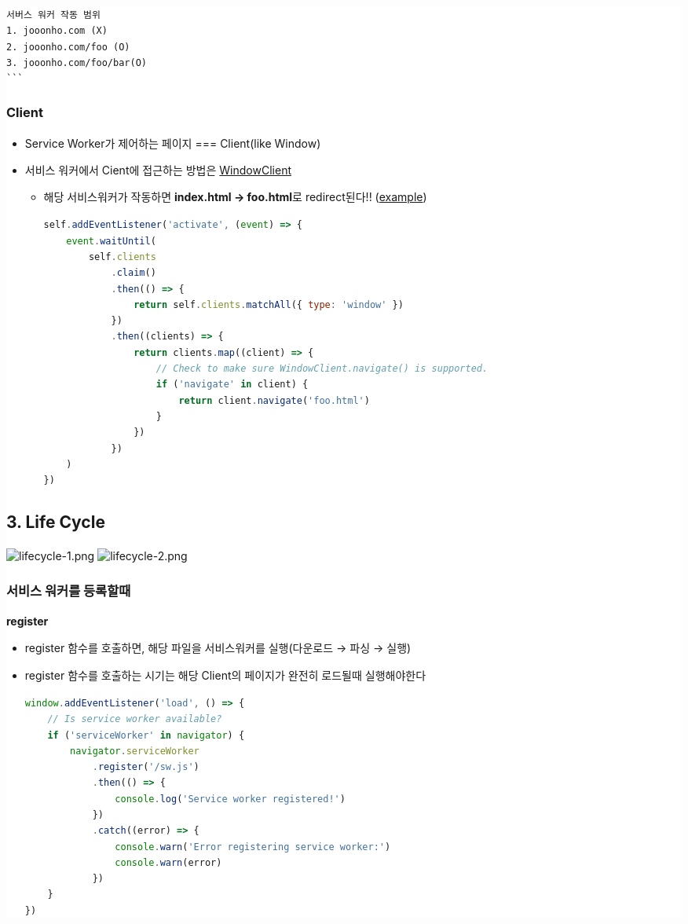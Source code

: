     서버스 워커 작동 범위
    1. jooonho.com (X)
    2. jooonho.com/foo (O)
    3. jooonho.com/foo/bar(O)
    ```

### Client

-   Service Worker가 제어하는 페이지 === Client(like Window)
-   서비스 워커에서 Cient에 접근하는 방법은 [WindowClient](https://developer.mozilla.org/en-US/docs/Web/API/WindowClient)

    -   해당 서비스워커가 작동하면 **index.html → foo.html**로 redirect된다!! ([example](https://googlechrome.github.io/samples/service-worker/windowclient-navigate/))

        ```jsx
        self.addEventListener('activate', (event) => {
            event.waitUntil(
                self.clients
                    .claim()
                    .then(() => {
                        return self.clients.matchAll({ type: 'window' })
                    })
                    .then((clients) => {
                        return clients.map((client) => {
                            // Check to make sure WindowClient.navigate() is supported.
                            if ('navigate' in client) {
                                return client.navigate('foo.html')
                            }
                        })
                    })
            )
        })
        ```

## 3. Life Cycle

![lifecycle-1.png](/assets/service-worker/lifecycle-1.png)
![lifecycle-2.png](/assets/service-worker/lifecycle-2.png)

### 서비스 워커를 등록할때

**register**

-   register 함수를 호출하면, 해당 파일을 서비스워커를 실행(다운로드 → 파싱 → 실행)
-   register 함수를 호출하는 시기는 해당 Client의 페이지가 완전히 로드될때 실행해야한다

    ```jsx
    window.addEventListener('load', () => {
        // Is service worker available?
        if ('serviceWorker' in navigator) {
            navigator.serviceWorker
                .register('/sw.js')
                .then(() => {
                    console.log('Service worker registered!')
                })
                .catch((error) => {
                    console.warn('Error registering service worker:')
                    console.warn(error)
                })
        }
    })
    ```
